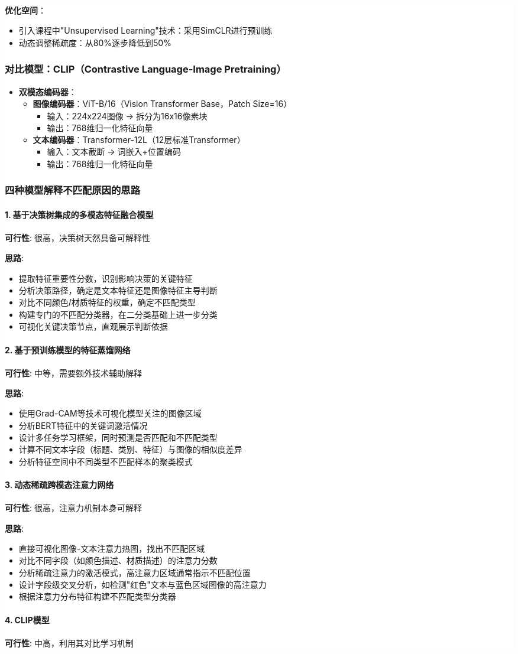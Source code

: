 **优化空间**：
- 引入课程中"Unsupervised Learning"技术：采用SimCLR进行预训练
- 动态调整稀疏度：从80%逐步降低到50%  

### 对比模型：CLIP（Contrastive Language-Image Pretraining）

- **双模态编码器**：
    - **图像编码器**：ViT-B/16（Vision Transformer Base，Patch Size=16）
        - 输入：224x224图像 → 拆分为16x16像素块
        - 输出：768维归一化特征向量
    - **文本编码器**：Transformer-12L（12层标准Transformer）
        - 输入：文本截断 → 词嵌入+位置编码
        - 输出：768维归一化特征向量

### 四种模型解释不匹配原因的思路

#### 1. 基于决策树集成的多模态特征融合模型

**可行性**: 很高，决策树天然具备可解释性

**思路**:

- 提取特征重要性分数，识别影响决策的关键特征
- 分析决策路径，确定是文本特征还是图像特征主导判断
- 对比不同颜色/材质特征的权重，确定不匹配类型
- 构建专门的不匹配分类器，在二分类基础上进一步分类
- 可视化关键决策节点，直观展示判断依据

#### 2. 基于预训练模型的特征蒸馏网络

**可行性**: 中等，需要额外技术辅助解释

**思路**:

- 使用Grad-CAM等技术可视化模型关注的图像区域
- 分析BERT特征中的关键词激活情况
- 设计多任务学习框架，同时预测是否匹配和不匹配类型
- 计算不同文本字段（标题、类别、特征）与图像的相似度差异
- 分析特征空间中不同类型不匹配样本的聚类模式

#### 3. 动态稀疏跨模态注意力网络

**可行性**: 很高，注意力机制本身可解释

**思路**:

- 直接可视化图像-文本注意力热图，找出不匹配区域
- 对比不同字段（如颜色描述、材质描述）的注意力分数
- 分析稀疏注意力的激活模式，高注意力区域通常指示不匹配位置
- 设计字段级交叉分析，如检测"红色"文本与蓝色区域图像的高注意力
- 根据注意力分布特征构建不匹配类型分类器

#### 4. CLIP模型

**可行性**: 中高，利用其对比学习机制
